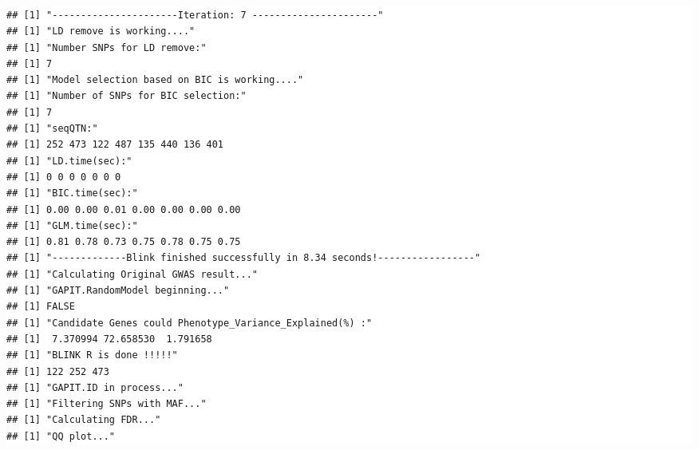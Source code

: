     ## [1] "----------------------Iteration: 7 ----------------------"
    ## [1] "LD remove is working...."
    ## [1] "Number SNPs for LD remove:"
    ## [1] 7
    ## [1] "Model selection based on BIC is working...."
    ## [1] "Number of SNPs for BIC selection:"
    ## [1] 7
    ## [1] "seqQTN:"
    ## [1] 252 473 122 487 135 440 136 401
    ## [1] "LD.time(sec):"
    ## [1] 0 0 0 0 0 0 0
    ## [1] "BIC.time(sec):"
    ## [1] 0.00 0.00 0.01 0.00 0.00 0.00 0.00
    ## [1] "GLM.time(sec):"
    ## [1] 0.81 0.78 0.73 0.75 0.78 0.75 0.75
    ## [1] "-------------Blink finished successfully in 8.34 seconds!-----------------"
    ## [1] "Calculating Original GWAS result..."
    ## [1] "GAPIT.RandomModel beginning..."
    ## [1] FALSE
    ## [1] "Candidate Genes could Phenotype_Variance_Explained(%) :"
    ## [1]  7.370994 72.658530  1.791658
    ## [1] "BLINK R is done !!!!!"
    ## [1] 122 252 473
    ## [1] "GAPIT.ID in process..."
    ## [1] "Filtering SNPs with MAF..."
    ## [1] "Calculating FDR..."
    ## [1] "QQ plot..."
